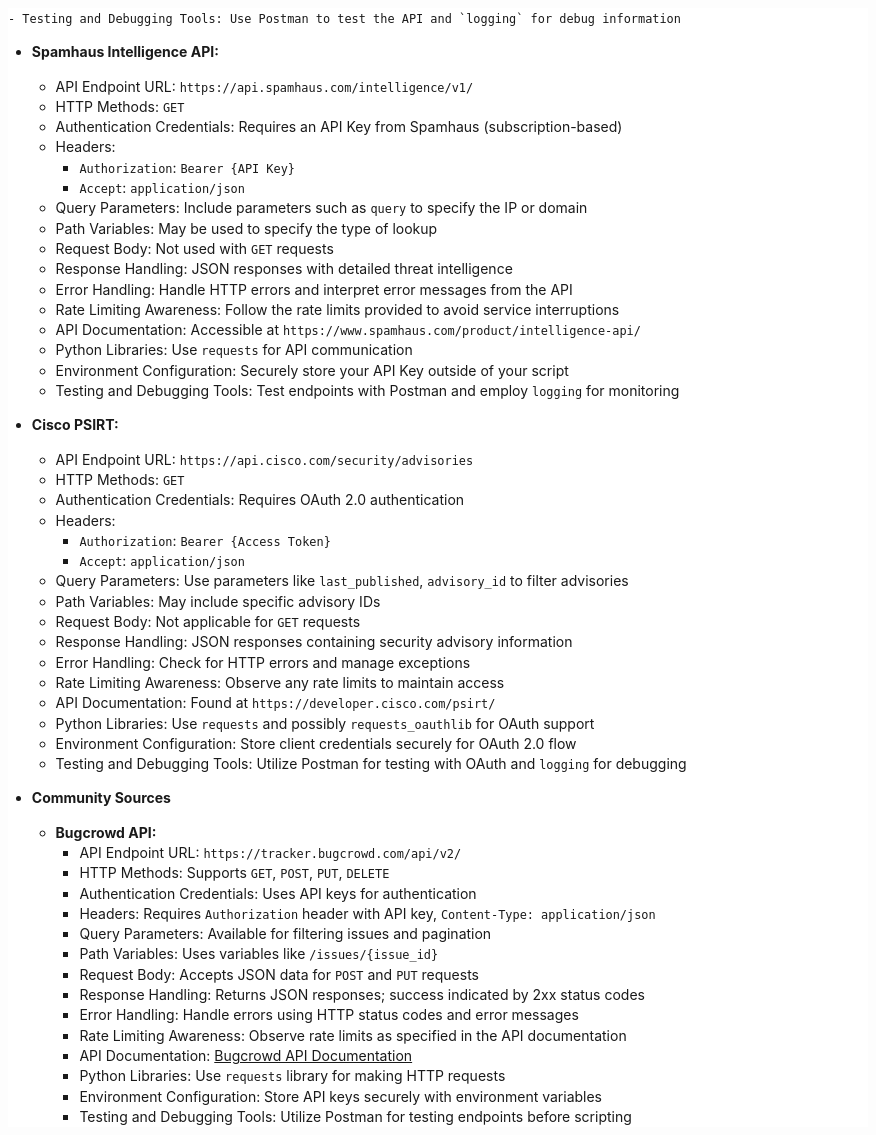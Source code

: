     - Testing and Debugging Tools: Use Postman to test the API and `logging` for debug information

  - **Spamhaus Intelligence API:**
    - API Endpoint URL: `https://api.spamhaus.com/intelligence/v1/`
    - HTTP Methods: `GET`
    - Authentication Credentials: Requires an API Key from Spamhaus (subscription-based)
    - Headers:
      - `Authorization`: `Bearer {API Key}`
      - `Accept`: `application/json`
    - Query Parameters: Include parameters such as `query` to specify the IP or domain
    - Path Variables: May be used to specify the type of lookup
    - Request Body: Not used with `GET` requests
    - Response Handling: JSON responses with detailed threat intelligence
    - Error Handling: Handle HTTP errors and interpret error messages from the API
    - Rate Limiting Awareness: Follow the rate limits provided to avoid service interruptions
    - API Documentation: Accessible at `https://www.spamhaus.com/product/intelligence-api/`
    - Python Libraries: Use `requests` for API communication
    - Environment Configuration: Securely store your API Key outside of your script
    - Testing and Debugging Tools: Test endpoints with Postman and employ `logging` for monitoring

  - **Cisco PSIRT:**
    - API Endpoint URL: `https://api.cisco.com/security/advisories`
    - HTTP Methods: `GET`
    - Authentication Credentials: Requires OAuth 2.0 authentication
    - Headers:
      - `Authorization`: `Bearer {Access Token}`
      - `Accept`: `application/json`
    - Query Parameters: Use parameters like `last_published`, `advisory_id` to filter advisories
    - Path Variables: May include specific advisory IDs
    - Request Body: Not applicable for `GET` requests
    - Response Handling: JSON responses containing security advisory information
    - Error Handling: Check for HTTP errors and manage exceptions
    - Rate Limiting Awareness: Observe any rate limits to maintain access
    - API Documentation: Found at `https://developer.cisco.com/psirt/`
    - Python Libraries: Use `requests` and possibly `requests_oauthlib` for OAuth support
    - Environment Configuration: Store client credentials securely for OAuth 2.0 flow
    - Testing and Debugging Tools: Utilize Postman for testing with OAuth and `logging` for debugging
- **Community Sources**
  - **Bugcrowd API:**
    - API Endpoint URL: `https://tracker.bugcrowd.com/api/v2/`
    - HTTP Methods: Supports `GET`, `POST`, `PUT`, `DELETE`
    - Authentication Credentials: Uses API keys for authentication
    - Headers: Requires `Authorization` header with API key, `Content-Type: application/json`
    - Query Parameters: Available for filtering issues and pagination
    - Path Variables: Uses variables like `/issues/{issue_id}`
    - Request Body: Accepts JSON data for `POST` and `PUT` requests
    - Response Handling: Returns JSON responses; success indicated by 2xx status codes
    - Error Handling: Handle errors using HTTP status codes and error messages
    - Rate Limiting Awareness: Observe rate limits as specified in the API documentation
    - API Documentation: [Bugcrowd API Documentation](https://docs.bugcrowd.com/api/getting-started/)
    - Python Libraries: Use `requests` library for making HTTP requests
    - Environment Configuration: Store API keys securely with environment variables
    - Testing and Debugging Tools: Utilize Postman for testing endpoints before scripting

